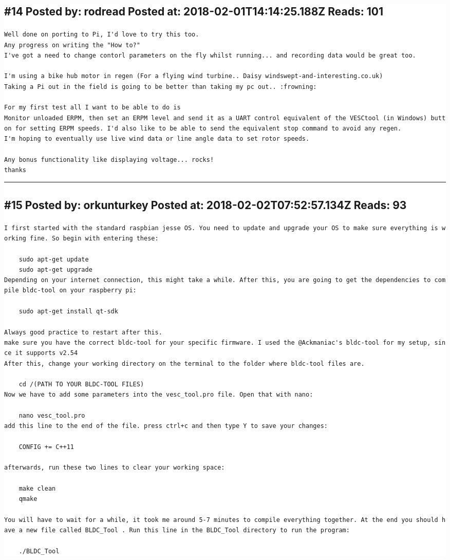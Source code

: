 ## \#14 Posted by: rodread Posted at: 2018-02-01T14:14:25.188Z Reads: 101

```
Well done on porting to Pi, I'd love to try this too.
Any progress on writing the "How to?" 
I've got a need to change contorl parameters on the fly whilst running... and recording data would be great too.

I'm using a bike hub motor in regen (For a flying wind turbine.. Daisy windswept-and-interesting.co.uk)
Taking a Pi out in the field is going to be better than taking my pc out.. :frowning:
 
For my first test all I want to be able to do is
Monitor unloaded ERPM, then set an ERPM level and send it as a UART control equivalent of the VESCtool (in Windows) button for setting ERPM speeds. I'd also like to be able to send the equivalent stop command to avoid any regen.
I'm hoping to eventually use live wind data or line angle data to set rotor speeds.

Any bonus functionality like displaying voltage... rocks!
thanks
```

---
## \#15 Posted by: orkunturkey Posted at: 2018-02-02T07:52:57.134Z Reads: 93

```
I first started with the standard raspbian jesse OS. You need to update and upgrade your OS to make sure everything is working fine. So begin with entering these:

    sudo apt-get update
    sudo apt-get upgrade
Depending on your internet connection, this might take a while. After this, you are going to get the dependencies to compile bldc-tool on your raspberry pi:

    sudo apt-get install qt-sdk

Always good practice to restart after this.
make sure you have the correct bldc-tool for your specific firmware. I used the @Ackmaniac's bldc-tool for my setup, since it supports v2.54
After this, change your working directory on the terminal to the folder where bldc-tool files are. 

    cd /(PATH TO YOUR BLDC-TOOL FILES)
Now we have to add some parameters into the vesc_tool.pro file. Open that with nano:

    nano vesc_tool.pro
add this line to the end of the file. press ctrl+c and then type Y to save your changes:

    CONFIG += C++11   

afterwards, run these two lines to clear your working space:

    make clean
    qmake

You will have to wait for a while, it took me around 5-7 minutes to compile everything together. At the end you should have a new file called BLDC_Tool . Run this line in the BLDC_Tool directory to run the program:

    ./BLDC_Tool

```